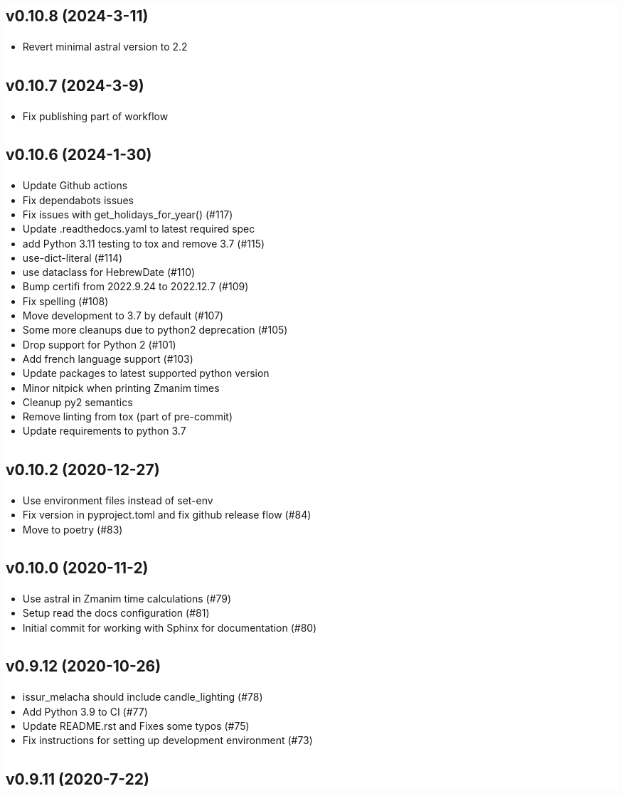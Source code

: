 ## v0.10.8 (2024-3-11)

- Revert minimal astral version to 2.2

## v0.10.7 (2024-3-9)

- Fix publishing part of workflow

## v0.10.6 (2024-1-30)

- Update Github actions
- Fix dependabots issues
- Fix issues with get_holidays_for_year() (#117)
- Update .readthedocs.yaml to latest required spec
- add Python 3.11 testing to tox and remove 3.7 (#115)
- use-dict-literal (#114)
- use dataclass for HebrewDate (#110)
- Bump certifi from 2022.9.24 to 2022.12.7 (#109)
- Fix spelling (#108)
- Move development to 3.7 by default (#107)
- Some more cleanups due to python2 deprecation (#105)
- Drop support for Python 2 (#101)
- Add french language support (#103)
- Update packages to latest supported python version
- Minor nitpick when printing Zmanim times
- Cleanup py2 semantics
- Remove linting from tox (part of pre-commit)
- Update requirements to python 3.7

## v0.10.2 (2020-12-27)

- Use environment files instead of set-env
- Fix version in pyproject.toml and fix github release flow (#84)
- Move to poetry (#83)

## v0.10.0 (2020-11-2)

- Use astral in Zmanim time calculations (#79)
- Setup read the docs configuration (#81)
- Initial commit for working with Sphinx for documentation (#80)

## v0.9.12 (2020-10-26)

- issur_melacha should include candle_lighting (#78)
- Add Python 3.9 to CI (#77)
- Update README.rst and Fixes some typos (#75)
- Fix instructions for setting up development environment (#73)

## v0.9.11 (2020-7-22)
